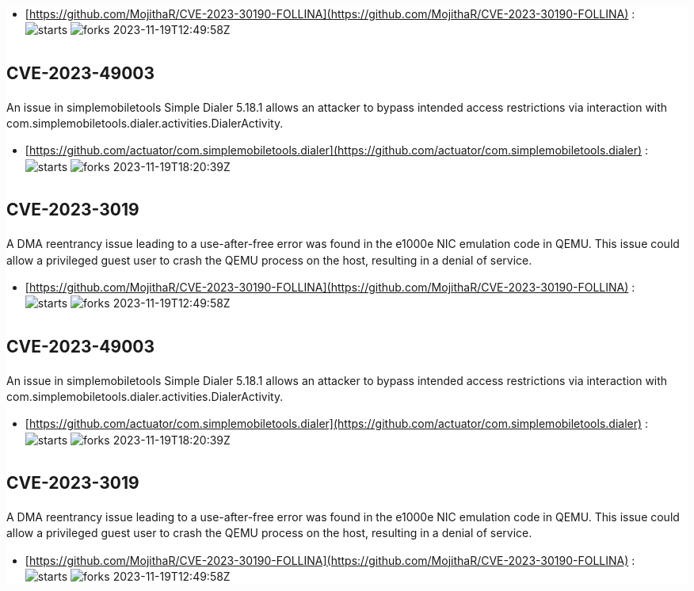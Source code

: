 - [https://github.com/MojithaR/CVE-2023-30190-FOLLINA](https://github.com/MojithaR/CVE-2023-30190-FOLLINA) :  
![starts](https://img.shields.io/github/stars/MojithaR/CVE-2023-30190-FOLLINA.svg) 
![forks](https://img.shields.io/github/forks/MojithaR/CVE-2023-30190-FOLLINA.svg) 
2023-11-19T12:49:58Z

## CVE-2023-49003
 An issue in simplemobiletools Simple Dialer 5.18.1 allows an attacker to bypass intended access restrictions via interaction with com.simplemobiletools.dialer.activities.DialerActivity.

- [https://github.com/actuator/com.simplemobiletools.dialer](https://github.com/actuator/com.simplemobiletools.dialer) :  
![starts](https://img.shields.io/github/stars/actuator/com.simplemobiletools.dialer.svg) 
![forks](https://img.shields.io/github/forks/actuator/com.simplemobiletools.dialer.svg) 
2023-11-19T18:20:39Z

## CVE-2023-3019
 A DMA reentrancy issue leading to a use-after-free error was found in the e1000e NIC emulation code in QEMU. This issue could allow a privileged guest user to crash the QEMU process on the host, resulting in a denial of service.

- [https://github.com/MojithaR/CVE-2023-30190-FOLLINA](https://github.com/MojithaR/CVE-2023-30190-FOLLINA) :  
![starts](https://img.shields.io/github/stars/MojithaR/CVE-2023-30190-FOLLINA.svg) 
![forks](https://img.shields.io/github/forks/MojithaR/CVE-2023-30190-FOLLINA.svg) 
2023-11-19T12:49:58Z

## CVE-2023-49003
 An issue in simplemobiletools Simple Dialer 5.18.1 allows an attacker to bypass intended access restrictions via interaction with com.simplemobiletools.dialer.activities.DialerActivity.

- [https://github.com/actuator/com.simplemobiletools.dialer](https://github.com/actuator/com.simplemobiletools.dialer) :  
![starts](https://img.shields.io/github/stars/actuator/com.simplemobiletools.dialer.svg) 
![forks](https://img.shields.io/github/forks/actuator/com.simplemobiletools.dialer.svg) 
2023-11-19T18:20:39Z

## CVE-2023-3019
 A DMA reentrancy issue leading to a use-after-free error was found in the e1000e NIC emulation code in QEMU. This issue could allow a privileged guest user to crash the QEMU process on the host, resulting in a denial of service.

- [https://github.com/MojithaR/CVE-2023-30190-FOLLINA](https://github.com/MojithaR/CVE-2023-30190-FOLLINA) :  
![starts](https://img.shields.io/github/stars/MojithaR/CVE-2023-30190-FOLLINA.svg) 
![forks](https://img.shields.io/github/forks/MojithaR/CVE-2023-30190-FOLLINA.svg) 
2023-11-19T12:49:58Z
